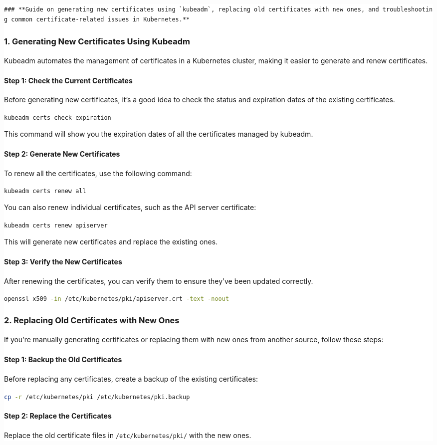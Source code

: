 

    ### **Guide on generating new certificates using `kubeadm`, replacing old certificates with new ones, and troubleshooting common certificate-related issues in Kubernetes.**

### **1. Generating New Certificates Using Kubeadm**

Kubeadm automates the management of certificates in a Kubernetes cluster, making it easier to generate and renew certificates.

#### **Step 1: Check the Current Certificates**
Before generating new certificates, it’s a good idea to check the status and expiration dates of the existing certificates.

```bash
kubeadm certs check-expiration
```

This command will show you the expiration dates of all the certificates managed by kubeadm.

#### **Step 2: Generate New Certificates**
To renew all the certificates, use the following command:

```bash
kubeadm certs renew all
```

You can also renew individual certificates, such as the API server certificate:

```bash
kubeadm certs renew apiserver
```

This will generate new certificates and replace the existing ones.

#### **Step 3: Verify the New Certificates**
After renewing the certificates, you can verify them to ensure they’ve been updated correctly.

```bash
openssl x509 -in /etc/kubernetes/pki/apiserver.crt -text -noout
```

### **2. Replacing Old Certificates with New Ones**

If you’re manually generating certificates or replacing them with new ones from another source, follow these steps:

#### **Step 1: Backup the Old Certificates**
Before replacing any certificates, create a backup of the existing certificates:

```bash
cp -r /etc/kubernetes/pki /etc/kubernetes/pki.backup
```

#### **Step 2: Replace the Certificates**
Replace the old certificate files in `/etc/kubernetes/pki/` with the new ones.
